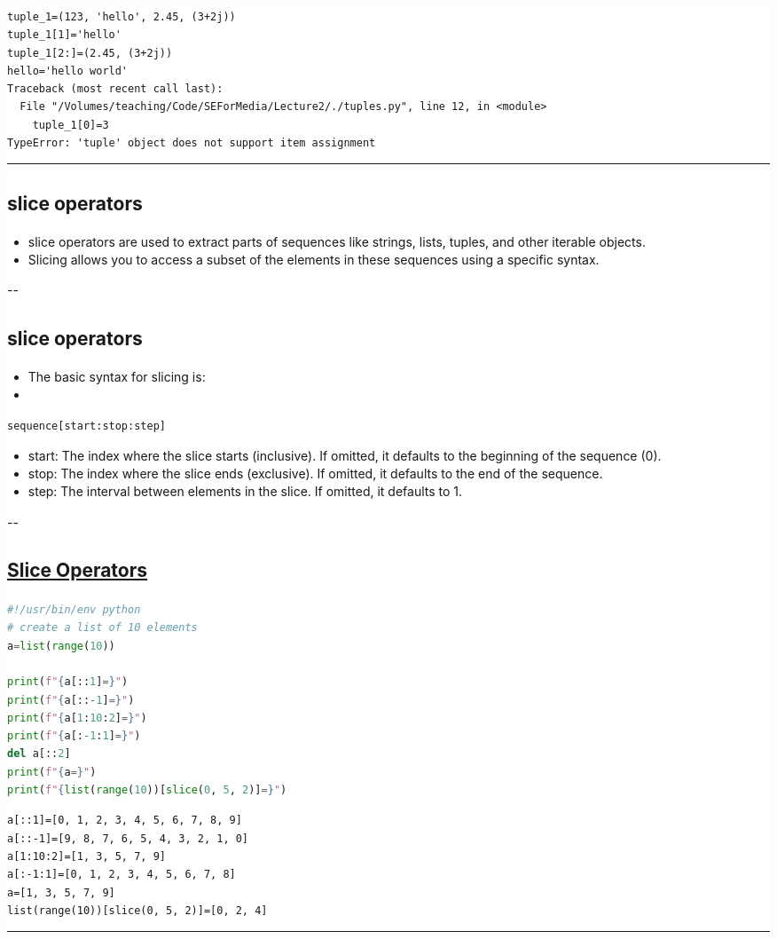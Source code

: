 ```
tuple_1=(123, 'hello', 2.45, (3+2j))
tuple_1[1]='hello'
tuple_1[2:]=(2.45, (3+2j))
hello='hello world'
Traceback (most recent call last):
  File "/Volumes/teaching/Code/SEForMedia/Lecture2/./tuples.py", line 12, in <module>
    tuple_1[0]=3
TypeError: 'tuple' object does not support item assignment
```

---


## slice operators

- slice operators are used to extract parts of sequences like strings, lists, tuples, and other iterable objects. 
- Slicing allows you to access a subset of the elements in these sequences using a specific syntax.

--

## slice operators

- The basic syntax for slicing is:
- 
```sequence[start:stop:step]```

- start: The index where the slice starts (inclusive). If omitted, it defaults to the beginning of the sequence (0).
- stop: The index where the slice ends (exclusive). If omitted, it defaults to the end of the sequence.
- step: The interval between elements in the slice. If omitted, it defaults to 1.

--

## [Slice Operators](https://github.com/NCCA/SEForMedia/blob/main/Lecture2/slice.py)

```python
#!/usr/bin/env python
# create a list of 10 elements
a=list(range(10))

print(f"{a[::1]=}")
print(f"{a[::-1]=}")
print(f"{a[1:10:2]=}")
print(f"{a[:-1:1]=}")
del a[::2]
print(f"{a=}")
print(f"{list(range(10))[slice(0, 5, 2)]=}")
```

```
a[::1]=[0, 1, 2, 3, 4, 5, 6, 7, 8, 9]
a[::-1]=[9, 8, 7, 6, 5, 4, 3, 2, 1, 0]
a[1:10:2]=[1, 3, 5, 7, 9]
a[:-1:1]=[0, 1, 2, 3, 4, 5, 6, 7, 8]
a=[1, 3, 5, 7, 9]
list(range(10))[slice(0, 5, 2)]=[0, 2, 4]
```

---